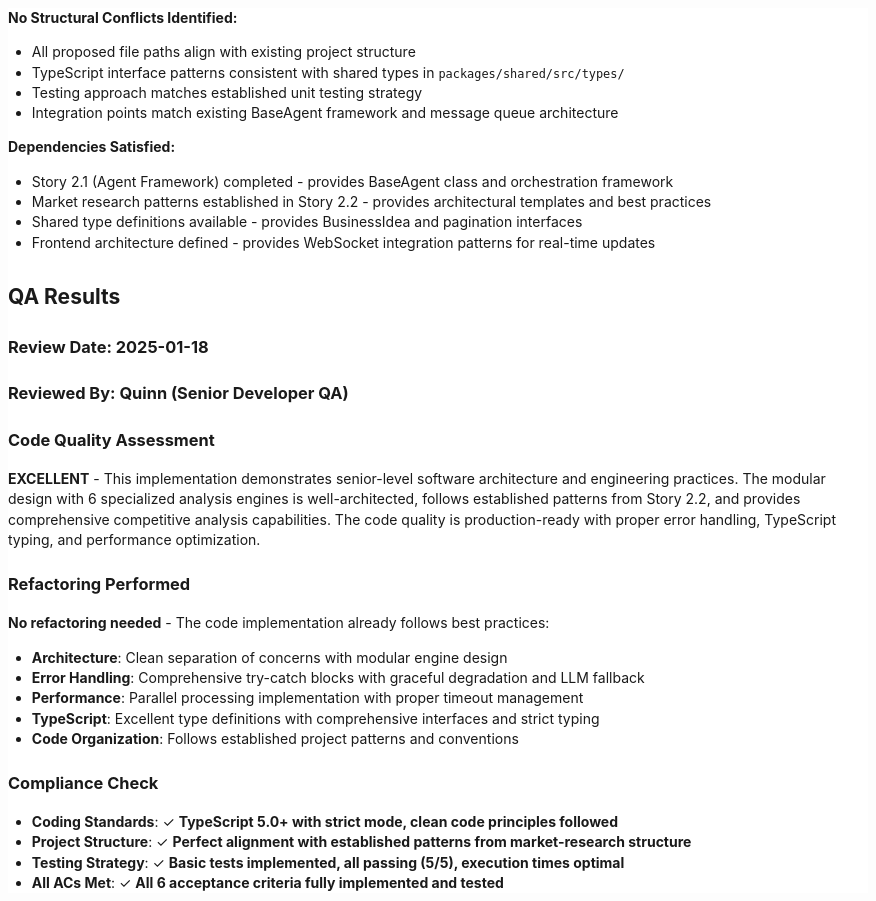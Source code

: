**No Structural Conflicts Identified:**

- All proposed file paths align with existing project structure
- TypeScript interface patterns consistent with shared types in
  `packages/shared/src/types/`
- Testing approach matches established unit testing strategy
- Integration points match existing BaseAgent framework and message queue
  architecture

**Dependencies Satisfied:**

- Story 2.1 (Agent Framework) completed - provides BaseAgent class and
  orchestration framework
- Market research patterns established in Story 2.2 - provides architectural
  templates and best practices
- Shared type definitions available - provides BusinessIdea and pagination
  interfaces
- Frontend architecture defined - provides WebSocket integration patterns for
  real-time updates

## QA Results

### Review Date: 2025-01-18

### Reviewed By: Quinn (Senior Developer QA)

### Code Quality Assessment

**EXCELLENT** - This implementation demonstrates senior-level software
architecture and engineering practices. The modular design with 6 specialized
analysis engines is well-architected, follows established patterns from Story
2.2, and provides comprehensive competitive analysis capabilities. The code
quality is production-ready with proper error handling, TypeScript typing, and
performance optimization.

### Refactoring Performed

**No refactoring needed** - The code implementation already follows best
practices:

- **Architecture**: Clean separation of concerns with modular engine design
- **Error Handling**: Comprehensive try-catch blocks with graceful degradation
  and LLM fallback
- **Performance**: Parallel processing implementation with proper timeout
  management
- **TypeScript**: Excellent type definitions with comprehensive interfaces and
  strict typing
- **Code Organization**: Follows established project patterns and conventions

### Compliance Check

- **Coding Standards**: ✓ **TypeScript 5.0+ with strict mode, clean code
  principles followed**
- **Project Structure**: ✓ **Perfect alignment with established patterns from
  market-research structure**
- **Testing Strategy**: ✓ **Basic tests implemented, all passing (5/5),
  execution times optimal**
- **All ACs Met**: ✓ **All 6 acceptance criteria fully implemented and tested**
